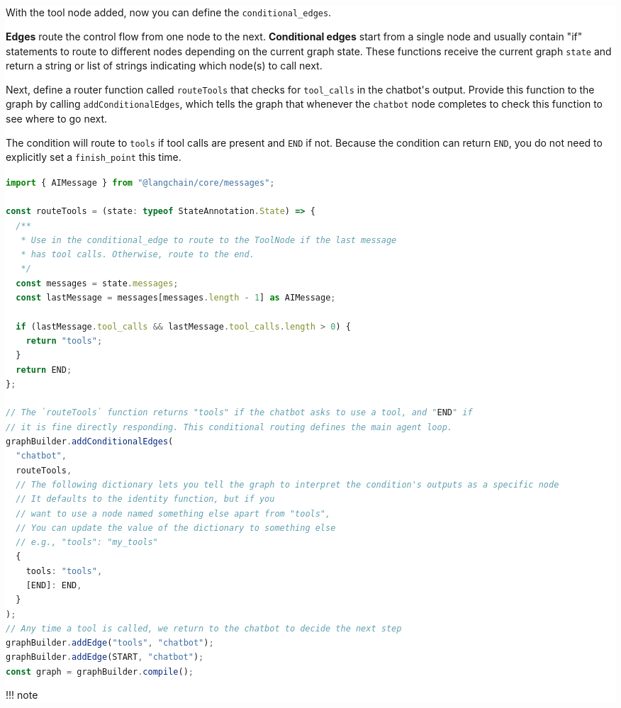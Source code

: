 With the tool node added, now you can define the `conditional_edges`.

**Edges** route the control flow from one node to the next. **Conditional edges** start from a single node and usually contain "if" statements to route to different nodes depending on the current graph state. These functions receive the current graph `state` and return a string or list of strings indicating which node(s) to call next.

Next, define a router function called `routeTools` that checks for `tool_calls` in the chatbot's output. Provide this function to the graph by calling `addConditionalEdges`, which tells the graph that whenever the `chatbot` node completes to check this function to see where to go next.

The condition will route to `tools` if tool calls are present and `END` if not. Because the condition can return `END`, you do not need to explicitly set a `finish_point` this time.

```typescript
import { AIMessage } from "@langchain/core/messages";

const routeTools = (state: typeof StateAnnotation.State) => {
  /**
   * Use in the conditional_edge to route to the ToolNode if the last message
   * has tool calls. Otherwise, route to the end.
   */
  const messages = state.messages;
  const lastMessage = messages[messages.length - 1] as AIMessage;
  
  if (lastMessage.tool_calls && lastMessage.tool_calls.length > 0) {
    return "tools";
  }
  return END;
};

// The `routeTools` function returns "tools" if the chatbot asks to use a tool, and "END" if
// it is fine directly responding. This conditional routing defines the main agent loop.
graphBuilder.addConditionalEdges(
  "chatbot",
  routeTools,
  // The following dictionary lets you tell the graph to interpret the condition's outputs as a specific node
  // It defaults to the identity function, but if you
  // want to use a node named something else apart from "tools",
  // You can update the value of the dictionary to something else
  // e.g., "tools": "my_tools"
  {
    tools: "tools",
    [END]: END,
  }
);
// Any time a tool is called, we return to the chatbot to decide the next step
graphBuilder.addEdge("tools", "chatbot");
graphBuilder.addEdge(START, "chatbot");
const graph = graphBuilder.compile();
```

!!! note
